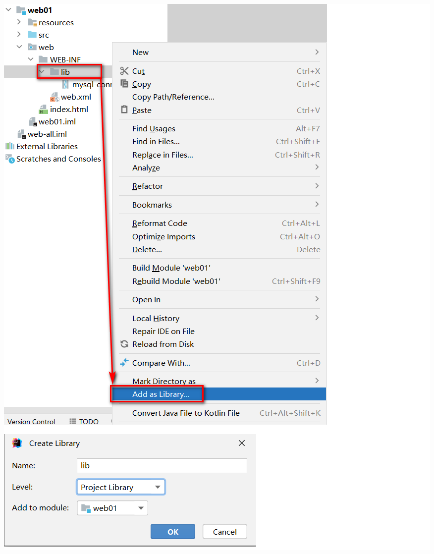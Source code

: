 ![](assets/05.%20XML%20Tomcat%20Http_image_41.png)

![](assets/05.%20XML%20Tomcat%20Http_image_42.png)
